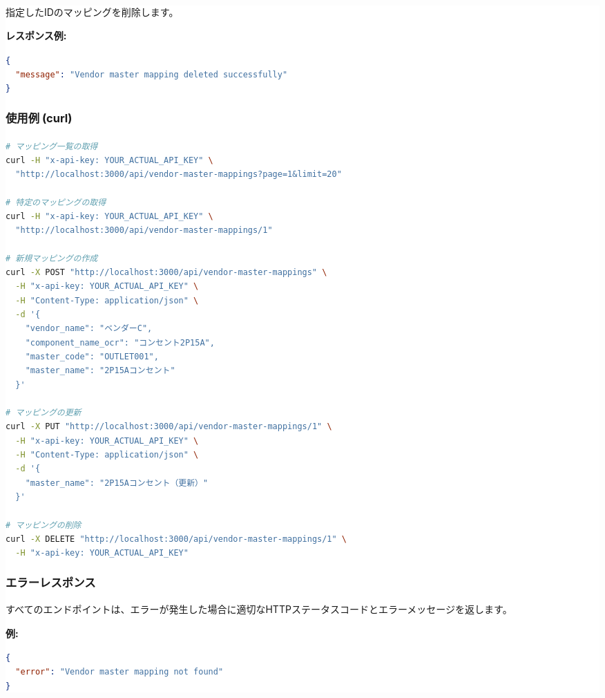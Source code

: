 指定したIDのマッピングを削除します。

**レスポンス例:**
```json
{
  "message": "Vendor master mapping deleted successfully"
}
```

### 使用例 (curl)

```bash
# マッピング一覧の取得
curl -H "x-api-key: YOUR_ACTUAL_API_KEY" \
  "http://localhost:3000/api/vendor-master-mappings?page=1&limit=20"

# 特定のマッピングの取得
curl -H "x-api-key: YOUR_ACTUAL_API_KEY" \
  "http://localhost:3000/api/vendor-master-mappings/1"

# 新規マッピングの作成
curl -X POST "http://localhost:3000/api/vendor-master-mappings" \
  -H "x-api-key: YOUR_ACTUAL_API_KEY" \
  -H "Content-Type: application/json" \
  -d '{
    "vendor_name": "ベンダーC",
    "component_name_ocr": "コンセント2P15A",
    "master_code": "OUTLET001",
    "master_name": "2P15Aコンセント"
  }'

# マッピングの更新
curl -X PUT "http://localhost:3000/api/vendor-master-mappings/1" \
  -H "x-api-key: YOUR_ACTUAL_API_KEY" \
  -H "Content-Type: application/json" \
  -d '{
    "master_name": "2P15Aコンセント（更新）"
  }'

# マッピングの削除
curl -X DELETE "http://localhost:3000/api/vendor-master-mappings/1" \
  -H "x-api-key: YOUR_ACTUAL_API_KEY"
```

### エラーレスポンス

すべてのエンドポイントは、エラーが発生した場合に適切なHTTPステータスコードとエラーメッセージを返します。

**例:**
```json
{
  "error": "Vendor master mapping not found"
}
```
